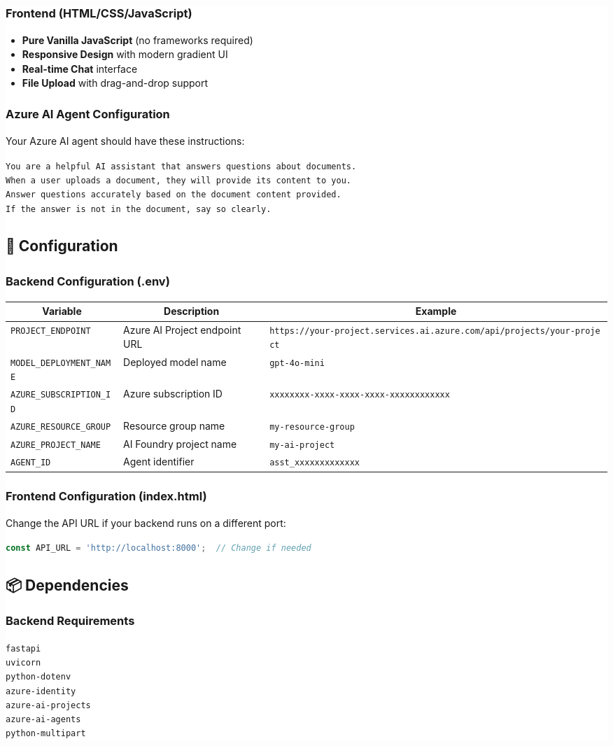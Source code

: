 ### Frontend (HTML/CSS/JavaScript)

- **Pure Vanilla JavaScript** (no frameworks required)
- **Responsive Design** with modern gradient UI
- **Real-time Chat** interface
- **File Upload** with drag-and-drop support

### Azure AI Agent Configuration

Your Azure AI agent should have these instructions:

```
You are a helpful AI assistant that answers questions about documents. 
When a user uploads a document, they will provide its content to you. 
Answer questions accurately based on the document content provided. 
If the answer is not in the document, say so clearly.
```

## 🔧 Configuration

### Backend Configuration (.env)

| Variable | Description | Example |
|----------|-------------|---------|
| `PROJECT_ENDPOINT` | Azure AI Project endpoint URL | `https://your-project.services.ai.azure.com/api/projects/your-project` |
| `MODEL_DEPLOYMENT_NAME` | Deployed model name | `gpt-4o-mini` |
| `AZURE_SUBSCRIPTION_ID` | Azure subscription ID | `xxxxxxxx-xxxx-xxxx-xxxx-xxxxxxxxxxxx` |
| `AZURE_RESOURCE_GROUP` | Resource group name | `my-resource-group` |
| `AZURE_PROJECT_NAME` | AI Foundry project name | `my-ai-project` |
| `AGENT_ID` | Agent identifier | `asst_xxxxxxxxxxxxx` |

### Frontend Configuration (index.html)

Change the API URL if your backend runs on a different port:
```javascript
const API_URL = 'http://localhost:8000';  // Change if needed
```

## 📦 Dependencies

### Backend Requirements
```
fastapi
uvicorn
python-dotenv
azure-identity
azure-ai-projects
azure-ai-agents
python-multipart
```
